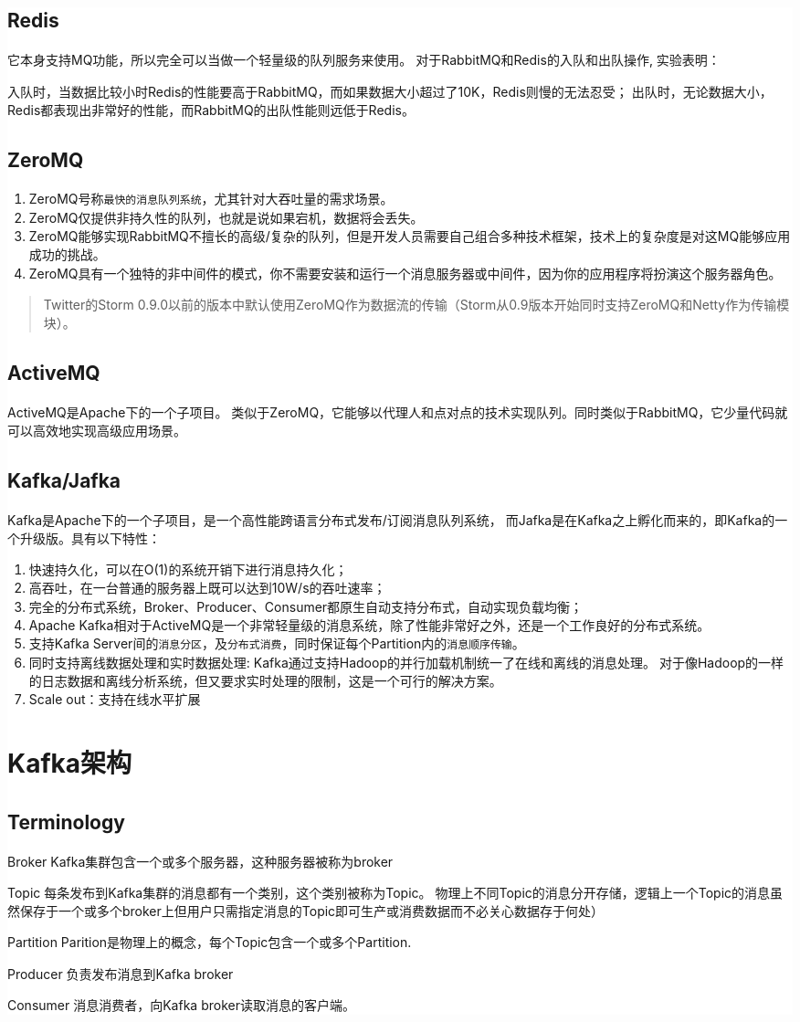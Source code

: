 ## Redis
它本身支持MQ功能，所以完全可以当做一个轻量级的队列服务来使用。
对于RabbitMQ和Redis的入队和出队操作, 实验表明：

  入队时，当数据比较小时Redis的性能要高于RabbitMQ，而如果数据大小超过了10K，Redis则慢的无法忍受；
  出队时，无论数据大小，Redis都表现出非常好的性能，而RabbitMQ的出队性能则远低于Redis。

## ZeroMQ
1. ZeroMQ号称`最快的消息队列系统`，尤其针对大吞吐量的需求场景。
2. ZeroMQ仅提供非持久性的队列，也就是说如果宕机，数据将会丢失。
2. ZeroMQ能够实现RabbitMQ不擅长的高级/复杂的队列，但是开发人员需要自己组合多种技术框架，技术上的复杂度是对这MQ能够应用成功的挑战。
3. ZeroMQ具有一个独特的非中间件的模式，你不需要安装和运行一个消息服务器或中间件，因为你的应用程序将扮演这个服务器角色。

> Twitter的Storm 0.9.0以前的版本中默认使用ZeroMQ作为数据流的传输（Storm从0.9版本开始同时支持ZeroMQ和Netty作为传输模块）。

## ActiveMQ
ActiveMQ是Apache下的一个子项目。 类似于ZeroMQ，它能够以代理人和点对点的技术实现队列。同时类似于RabbitMQ，它少量代码就可以高效地实现高级应用场景。

## Kafka/Jafka
Kafka是Apache下的一个子项目，是一个高性能跨语言分布式发布/订阅消息队列系统，
而Jafka是在Kafka之上孵化而来的，即Kafka的一个升级版。具有以下特性：

1. 快速持久化，可以在O(1)的系统开销下进行消息持久化；
2. 高吞吐，在一台普通的服务器上既可以达到10W/s的吞吐速率；
3. 完全的分布式系统，Broker、Producer、Consumer都原生自动支持分布式，自动实现负载均衡；
6. Apache Kafka相对于ActiveMQ是一个非常轻量级的消息系统，除了性能非常好之外，还是一个工作良好的分布式系统。
3. 支持Kafka Server间的`消息分区`，及`分布式消费`，同时保证每个Partition内的`消息顺序传输`。
4. 同时支持离线数据处理和实时数据处理:
  Kafka通过支持Hadoop的并行加载机制统一了在线和离线的消息处理。
  对于像Hadoop的一样的日志数据和离线分析系统，但又要求实时处理的限制，这是一个可行的解决方案。
5. Scale out：支持在线水平扩展

# Kafka架构

## Terminology

  Broker
  Kafka集群包含一个或多个服务器，这种服务器被称为broker

  Topic
  每条发布到Kafka集群的消息都有一个类别，这个类别被称为Topic。
  物理上不同Topic的消息分开存储，逻辑上一个Topic的消息虽然保存于一个或多个broker上但用户只需指定消息的Topic即可生产或消费数据而不必关心数据存于何处）

  Partition
  Parition是物理上的概念，每个Topic包含一个或多个Partition.

  Producer
  负责发布消息到Kafka broker

  Consumer
  消息消费者，向Kafka broker读取消息的客户端。
